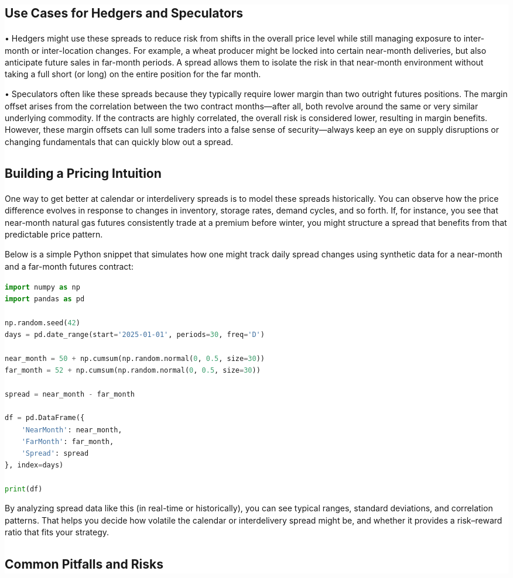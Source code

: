 ## Use Cases for Hedgers and Speculators

• Hedgers might use these spreads to reduce risk from shifts in the overall price level while still managing exposure to inter-month or inter-location changes. For example, a wheat producer might be locked into certain near-month deliveries, but also anticipate future sales in far-month periods. A spread allows them to isolate the risk in that near-month environment without taking a full short (or long) on the entire position for the far month.

• Speculators often like these spreads because they typically require lower margin than two outright futures positions. The margin offset arises from the correlation between the two contract months—after all, both revolve around the same or very similar underlying commodity. If the contracts are highly correlated, the overall risk is considered lower, resulting in margin benefits. However, these margin offsets can lull some traders into a false sense of security—always keep an eye on supply disruptions or changing fundamentals that can quickly blow out a spread.

## Building a Pricing Intuition

One way to get better at calendar or interdelivery spreads is to model these spreads historically. You can observe how the price difference evolves in response to changes in inventory, storage rates, demand cycles, and so forth. If, for instance, you see that near-month natural gas futures consistently trade at a premium before winter, you might structure a spread that benefits from that predictable price pattern.  

Below is a simple Python snippet that simulates how one might track daily spread changes using synthetic data for a near-month and a far-month futures contract:

```python
import numpy as np
import pandas as pd

np.random.seed(42)
days = pd.date_range(start='2025-01-01', periods=30, freq='D')

near_month = 50 + np.cumsum(np.random.normal(0, 0.5, size=30))
far_month = 52 + np.cumsum(np.random.normal(0, 0.5, size=30))

spread = near_month - far_month

df = pd.DataFrame({
    'NearMonth': near_month,
    'FarMonth': far_month,
    'Spread': spread
}, index=days)

print(df)
```

By analyzing spread data like this (in real-time or historically), you can see typical ranges, standard deviations, and correlation patterns. That helps you decide how volatile the calendar or interdelivery spread might be, and whether it provides a risk–reward ratio that fits your strategy.

## Common Pitfalls and Risks
